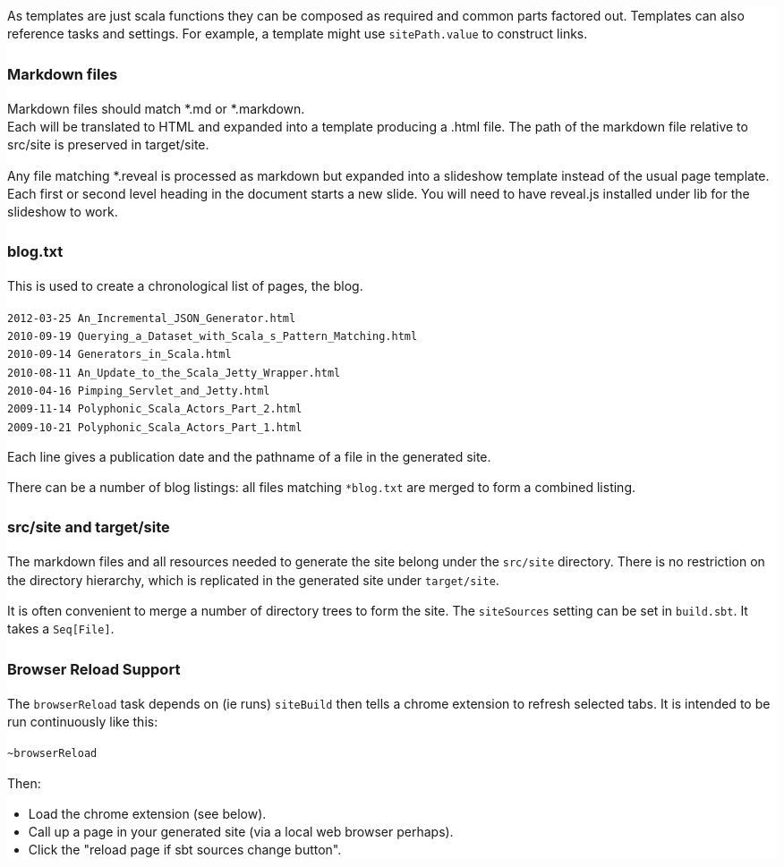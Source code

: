 As templates are just scala functions they can be composed as required and common 
parts factored out.
Templates can also reference tasks and settings.  For example, a template might use 
`sitePath.value` to construct links.

### Markdown files

Markdown files should match *.md or *.markdown.  
Each will be translated to HTML and expanded into a template producing a .html file.
The path of the markdown file relative to src/site is preserved in target/site.

Any file matching *.reveal is processed as markdown but expanded into a
slideshow template instead of the usual page template.  
Each first or second level heading in the document starts a new slide.
You will need to have reveal.js installed under lib for the slideshow to work.

### blog.txt

This is used to create a chronological list of pages, the blog. 

```
2012-03-25 An_Incremental_JSON_Generator.html
2010-09-19 Querying_a_Dataset_with_Scala_s_Pattern_Matching.html
2010-09-14 Generators_in_Scala.html
2010-08-11 An_Update_to_the_Scala_Jetty_Wrapper.html
2010-04-16 Pimping_Servlet_and_Jetty.html
2009-11-14 Polyphonic_Scala_Actors_Part_2.html
2009-10-21 Polyphonic_Scala_Actors_Part_1.html
```
Each line gives a publication date and the pathname of a file 
in the generated site.  

There can be a number of blog listings: all files matching `*blog.txt`
are merged to form a combined listing.

### src/site and target/site

The markdown files and all resources needed to generate the site belong
under the `src/site` directory.  There is no restriction on the directory hierarchy,
which is replicated in the generated site under `target/site`.

It is often convenient to merge a number of directory trees to form the site.
The `siteSources` setting can be set in `build.sbt`. It takes a `Seq[File]`. 

### Browser Reload Support

The `browserReload` task depends on (ie runs) `siteBuild` then tells a chrome extension to refresh selected tabs. It is intended to be run continuously like this:

    ~browserReload

Then:

* Load the chrome extension (see below).  
* Call up a page in your generated site (via a local web browser perhaps).
* Click the "reload page if sbt sources change button".


[Soapbox]: https://github.com/arnolddevos/Soapbox
[markdown]: http://daringfireball.net/projects/markdown/
[sbt]: http://www.scala-sbt.org/
[lwm]: http://software.clapper.org/sbt-lwm/
[jekyll]: http://jekyllrb.com/
[pegdown]: https://github.com/sirthias/pegdown
[SPublisher]: https://github.com/arnolddevos/SPublisher